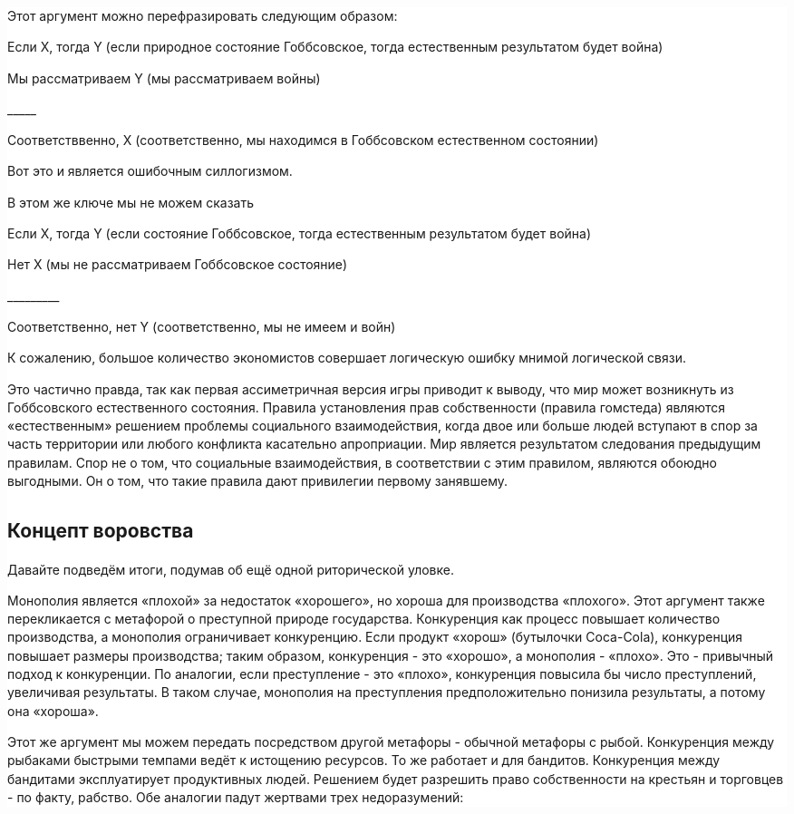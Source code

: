 Этот аргумент можно перефразировать следующим образом:

Если X, тогда Y (если природное состояние Гоббсовское, тогда
естественным результатом будет война)

Мы рассматриваем Y (мы рассматриваем войны)

\_\_\_\_\_

Соответстввенно, X (соответственно, мы находимся в Гоббсовском
естественном состоянии)

Вот это и является ошибочным силлогизмом.

В этом же ключе мы не можем сказать

Если X, тогда Y (если состояние Гоббсовское, тогда естественным
результатом будет война)

Нет X (мы не рассматриваем Гоббсовское состояние)

\_\_\_\_\_\_\_\_\_

Соответственно, нет Y (соответственно, мы не имеем и войн)

К сожалению, большое количество экономистов совершает логическую ошибку
мнимой логической связи.

Это частично правда, так как первая ассиметричная версия игры приводит к
выводу, что мир может возникнуть из Гоббсовского естественного
состояния. Правила установления прав собственности (правила гомстеда)
являются «естественным» решением проблемы социального взаимодействия,
когда двое или больше людей вступают в спор за часть территории или
любого конфликта касательно апроприации. Мир является результатом
следования предыдущим правилам. Спор не о том, что социальные
взаимодействия, в соответствии с этим правилом, являются обоюдно
выгодными. Он о том, что такие правила дают привилегии первому
занявшему.

## Концепт воровства

Давайте подведём итоги, подумав об ещё одной риторической уловке.

Монополия является «плохой» за недостаток «хорошего», но хороша для
производства «плохого». Этот аргумент также перекликается с метафорой о
преступной природе государства. Конкуренция как процесс повышает
количество производства, а монополия ограничивает конкуренцию. Если
продукт «хорош» (бутылочки Coca-Cola), конкуренция повышает размеры
производства; таким образом, конкуренция - это «хорошо», а монополия -
«плохо». Это - привычный подход к конкуренции. По аналогии, если
преступление - это «плохо», конкуренция повысила бы число преступлений,
увеличивая результаты. В таком случае, монополия на преступления
предположительно понизила результаты, а потому она «хороша».

Этот же аргумент мы можем передать посредством другой метафоры - обычной
метафоры с рыбой. Конкуренция между рыбаками быстрыми темпами ведёт к
истощению ресурсов. То же работает и для бандитов. Конкуренция между
бандитами эксплуатирует продуктивных людей. Решением будет разрешить
право собственности на крестьян и торговцев - по факту, рабство. Обе
аналогии падут жертвами трех недоразумений:
